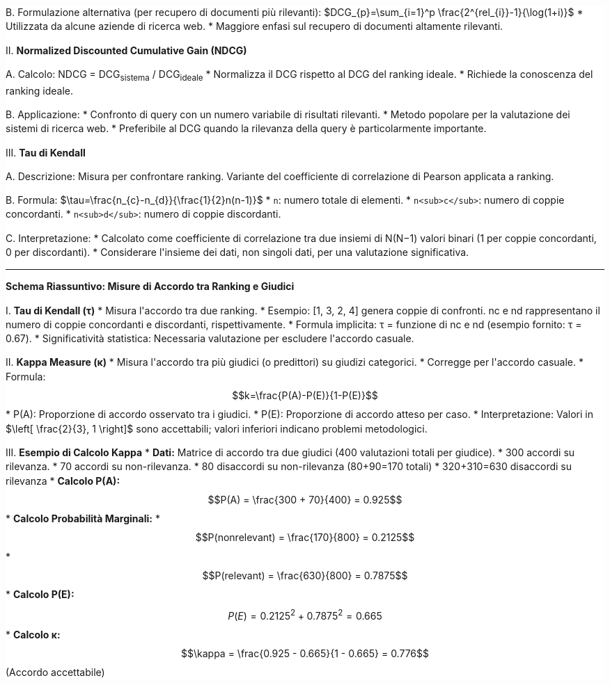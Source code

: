    B. Formulazione alternativa (per recupero di documenti più rilevanti): $DCG_{p}=\sum_{i=1}^p \frac{2^{rel_{i}}-1}{\log(1+i)}$
      *  Utilizzata da alcune aziende di ricerca web.
      *  Maggiore enfasi sul recupero di documenti altamente rilevanti.


II. **Normalized Discounted Cumulative Gain (NDCG)**

   A. Calcolo:  NDCG = DCG<sub>sistema</sub> / DCG<sub>ideale</sub>
      *  Normalizza il DCG rispetto al DCG del ranking ideale.
      *  Richiede la conoscenza del ranking ideale.

   B. Applicazione:
      *  Confronto di query con un numero variabile di risultati rilevanti.
      *  Metodo popolare per la valutazione dei sistemi di ricerca web.
      *  Preferibile al DCG quando la rilevanza della query è particolarmente importante.


III. **Tau di Kendall**

   A. Descrizione: Misura per confrontare ranking. Variante del coefficiente di correlazione di Pearson applicata a ranking.

   B. Formula: $\tau=\frac{n_{c}-n_{d}}{\frac{1}{2}n(n-1)}$
      *  `n`: numero totale di elementi.
      *  `n<sub>c</sub>`: numero di coppie concordanti.
      *  `n<sub>d</sub>`: numero di coppie discordanti.

   C. Interpretazione:
      *  Calcolato come coefficiente di correlazione tra due insiemi di N(N−1) valori binari (1 per coppie concordanti, 0 per discordanti).
      *  Considerare l'insieme dei dati, non singoli dati, per una valutazione significativa.



---

**Schema Riassuntivo: Misure di Accordo tra Ranking e Giudici**

I. **Tau di Kendall (τ)**
    * Misura l'accordo tra due ranking.
    * Esempio:  [1, 3, 2, 4] genera coppie di confronti.  nc e nd rappresentano il numero di coppie concordanti e discordanti, rispettivamente.
    * Formula implicita:  τ = funzione di nc e nd (esempio fornito: τ = 0.67).
    * Significatività statistica: Necessaria valutazione per escludere l'accordo casuale.

II. **Kappa Measure (κ)**
    * Misura l'accordo tra più giudici (o predittori) su giudizi categorici.
    * Corregge per l'accordo casuale.
    * Formula:  $$k=\frac{P(A)-P(E)}{1-P(E)}$$
        * P(A): Proporzione di accordo osservato tra i giudici.
        * P(E): Proporzione di accordo atteso per caso.
    * Interpretazione:  Valori in $\left[ \frac{2}{3}, 1 \right]$ sono accettabili; valori inferiori indicano problemi metodologici.

III. **Esempio di Calcolo Kappa**
    * **Dati:** Matrice di accordo tra due giudici (400 valutazioni totali per giudice).
        * 300 accordi su rilevanza.
        * 70 accordi su non-rilevanza.
        * 80 disaccordi su non-rilevanza (80+90=170 totali)
        * 320+310=630 disaccordi su rilevanza
    * **Calcolo P(A):** $$P(A) = \frac{300 + 70}{400} = 0.925$$
    * **Calcolo Probabilità Marginali:**
        * $$P(nonrelevant) = \frac{170}{800} = 0.2125$$
        * $$P(relevant) = \frac{630}{800} = 0.7875$$
    * **Calcolo P(E):** $$P(E) = 0.2125^2 + 0.7875^2 = 0.665$$
    * **Calcolo κ:** $$\kappa = \frac{0.925 - 0.665}{1 - 0.665} = 0.776$$  (Accordo accettabile)
